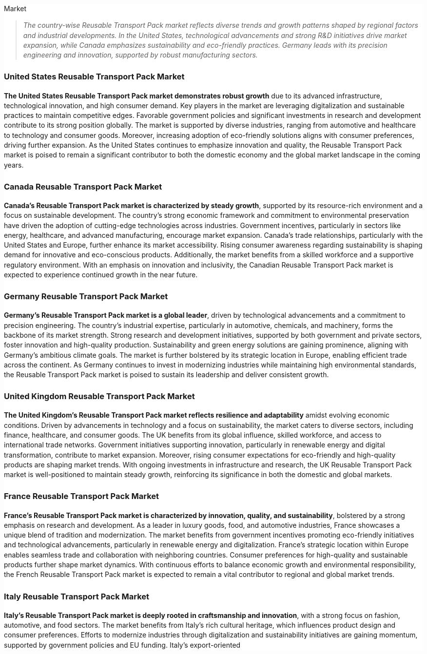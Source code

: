 Market<br /></span></h1><blockquote><p><em><span class="">The country-wise Reusable Transport Pack market reflects diverse trends and growth patterns shaped by regional factors and industrial developments. In the United States, technological advancements and strong R&amp;D initiatives drive market expansion, while Canada emphasizes sustainability and eco-friendly practices. Germany leads with its precision engineering and innovation, supported by robust manufacturing sectors.</span></em></p></blockquote><h3><strong>United States Reusable Transport Pack Market</strong></h3><p><strong>The United States Reusable Transport Pack market demonstrates robust growth</strong> due to its advanced infrastructure, technological innovation, and high consumer demand. Key players in the market are leveraging digitalization and sustainable practices to maintain competitive edges. Favorable government policies and significant investments in research and development contribute to its strong position globally. The market is supported by diverse industries, ranging from automotive and healthcare to technology and consumer goods. Moreover, increasing adoption of eco-friendly solutions aligns with consumer preferences, driving further expansion. As the United States continues to emphasize innovation and quality, the Reusable Transport Pack market is poised to remain a significant contributor to both the domestic economy and the global market landscape in the coming years.</p><h3><strong>Canada Reusable Transport Pack Market</strong></h3><p><strong>Canada&rsquo;s Reusable Transport Pack market is characterized by steady growth</strong>, supported by its resource-rich environment and a focus on sustainable development. The country&rsquo;s strong economic framework and commitment to environmental preservation have driven the adoption of cutting-edge technologies across industries. Government incentives, particularly in sectors like energy, healthcare, and advanced manufacturing, encourage market expansion. Canada&rsquo;s trade relationships, particularly with the United States and Europe, further enhance its market accessibility. Rising consumer awareness regarding sustainability is shaping demand for innovative and eco-conscious products. Additionally, the market benefits from a skilled workforce and a supportive regulatory environment. With an emphasis on innovation and inclusivity, the Canadian Reusable Transport Pack market is expected to experience continued growth in the near future.</p><h3><strong>Germany Reusable Transport Pack Market</strong></h3><p><strong>Germany&rsquo;s Reusable Transport Pack market is a global leader</strong>, driven by technological advancements and a commitment to precision engineering. The country&rsquo;s industrial expertise, particularly in automotive, chemicals, and machinery, forms the backbone of its market strength. Strong research and development initiatives, supported by both government and private sectors, foster innovation and high-quality production. Sustainability and green energy solutions are gaining prominence, aligning with Germany&rsquo;s ambitious climate goals. The market is further bolstered by its strategic location in Europe, enabling efficient trade across the continent. As Germany continues to invest in modernizing industries while maintaining high environmental standards, the Reusable Transport Pack market is poised to sustain its leadership and deliver consistent growth.</p><h3><strong>United Kingdom Reusable Transport Pack Market</strong></h3><p><strong>The United Kingdom&rsquo;s Reusable Transport Pack market reflects resilience and adaptability</strong> amidst evolving economic conditions. Driven by advancements in technology and a focus on sustainability, the market caters to diverse sectors, including finance, healthcare, and consumer goods. The UK benefits from its global influence, skilled workforce, and access to international trade networks. Government initiatives supporting innovation, particularly in renewable energy and digital transformation, contribute to market expansion. Moreover, rising consumer expectations for eco-friendly and high-quality products are shaping market trends. With ongoing investments in infrastructure and research, the UK Reusable Transport Pack market is well-positioned to maintain steady growth, reinforcing its significance in both the domestic and global markets.</p><h3><strong>France Reusable Transport Pack Market</strong></h3><p><strong>France&rsquo;s Reusable Transport Pack market is characterized by innovation, quality, and sustainability</strong>, bolstered by a strong emphasis on research and development. As a leader in luxury goods, food, and automotive industries, France showcases a unique blend of tradition and modernization. The market benefits from government incentives promoting eco-friendly initiatives and technological advancements, particularly in renewable energy and digitalization. France&rsquo;s strategic location within Europe enables seamless trade and collaboration with neighboring countries. Consumer preferences for high-quality and sustainable products further shape market dynamics. With continuous efforts to balance economic growth and environmental responsibility, the French Reusable Transport Pack market is expected to remain a vital contributor to regional and global market trends.</p><h3><strong>Italy Reusable Transport Pack Market</strong></h3><p><strong>Italy&rsquo;s Reusable Transport Pack market is deeply rooted in craftsmanship and innovation</strong>, with a strong focus on fashion, automotive, and food sectors. The market benefits from Italy&rsquo;s rich cultural heritage, which influences product design and consumer preferences. Efforts to modernize industries through digitalization and sustainability initiatives are gaining momentum, supported by government policies and EU funding. Italy&rsquo;s export-oriented